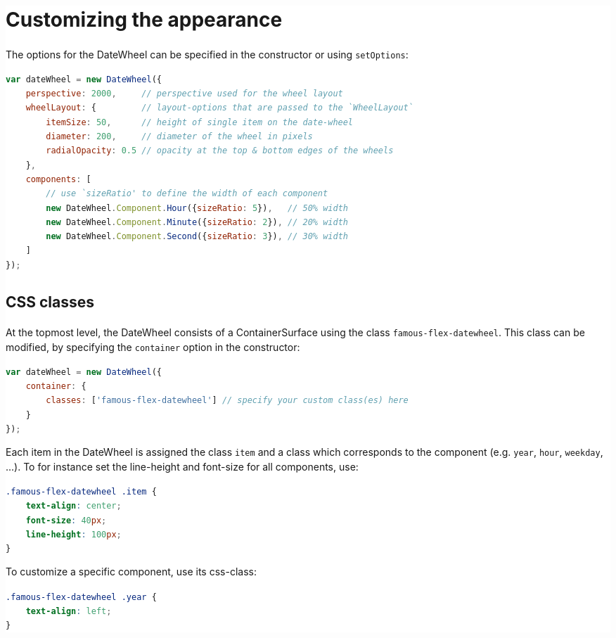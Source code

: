 # Customizing the appearance

The options for the DateWheel can be specified in the constructor
or using `setOptions`:

```javascript
var dateWheel = new DateWheel({
    perspective: 2000,     // perspective used for the wheel layout
    wheelLayout: {         // layout-options that are passed to the `WheelLayout`
        itemSize: 50,      // height of single item on the date-wheel
        diameter: 200,     // diameter of the wheel in pixels
        radialOpacity: 0.5 // opacity at the top & bottom edges of the wheels
    },
    components: [
        // use `sizeRatio' to define the width of each component
        new DateWheel.Component.Hour({sizeRatio: 5}),   // 50% width
        new DateWheel.Component.Minute({sizeRatio: 2}), // 20% width
        new DateWheel.Component.Second({sizeRatio: 3}), // 30% width
    ]
});
```

## CSS classes

At the topmost level, the DateWheel consists of a ContainerSurface using
the class `famous-flex-datewheel`. This class can be modified, by specifying
the `container` option in the constructor:

```javascript
var dateWheel = new DateWheel({
    container: {
        classes: ['famous-flex-datewheel'] // specify your custom class(es) here
    }
});
```

Each item in the DateWheel is assigned the class `item` and a class which
corresponds to the component (e.g. `year`, `hour`, `weekday`, ...).
To for instance set the line-height and font-size for all components, use:

```css
.famous-flex-datewheel .item {
    text-align: center;
    font-size: 40px;
    line-height: 100px;
}
```

To customize a specific component, use its css-class:

```css
.famous-flex-datewheel .year {
    text-align: left;
}
```
